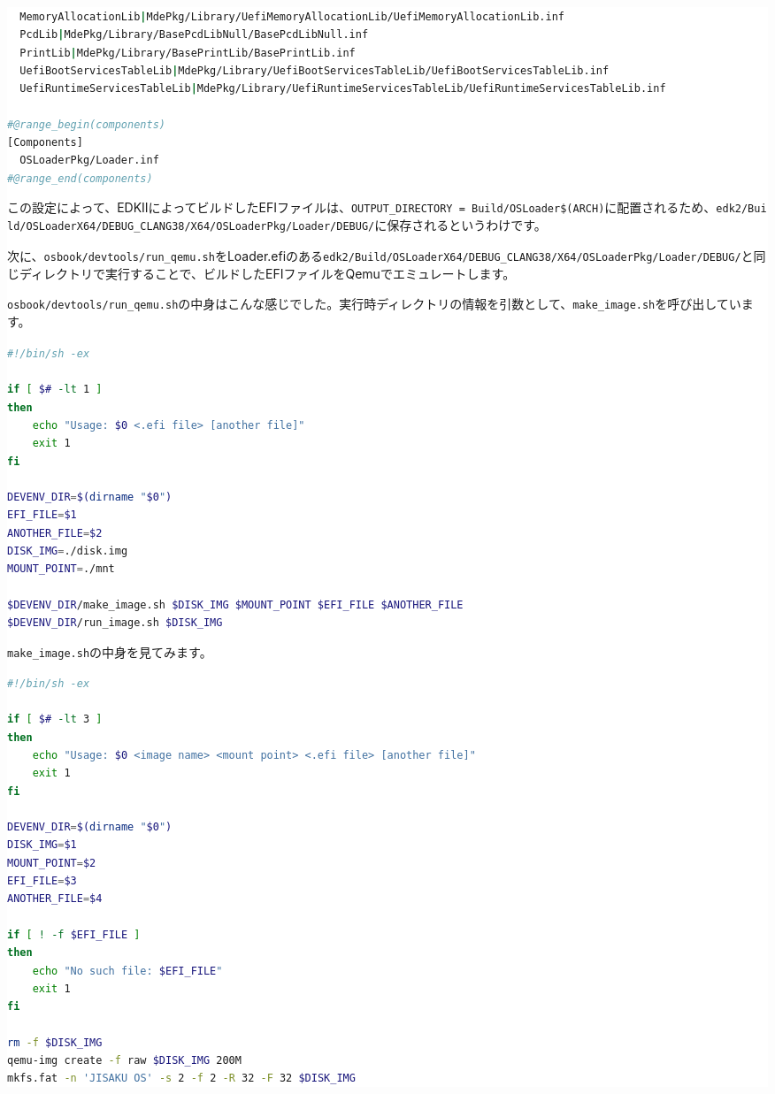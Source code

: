 ``` bash
  MemoryAllocationLib|MdePkg/Library/UefiMemoryAllocationLib/UefiMemoryAllocationLib.inf
  PcdLib|MdePkg/Library/BasePcdLibNull/BasePcdLibNull.inf
  PrintLib|MdePkg/Library/BasePrintLib/BasePrintLib.inf
  UefiBootServicesTableLib|MdePkg/Library/UefiBootServicesTableLib/UefiBootServicesTableLib.inf
  UefiRuntimeServicesTableLib|MdePkg/Library/UefiRuntimeServicesTableLib/UefiRuntimeServicesTableLib.inf

#@range_begin(components)
[Components]
  OSLoaderPkg/Loader.inf
#@range_end(components)
```

この設定によって、EDKⅡによってビルドしたEFIファイルは、`OUTPUT_DIRECTORY = Build/OSLoader$(ARCH)`に配置されるため、`edk2/Build/OSLoaderX64/DEBUG_CLANG38/X64/OSLoaderPkg/Loader/DEBUG/`に保存されるというわけです。

次に、`osbook/devtools/run_qemu.sh`をLoader.efiのある`edk2/Build/OSLoaderX64/DEBUG_CLANG38/X64/OSLoaderPkg/Loader/DEBUG/`と同じディレクトリで実行することで、ビルドしたEFIファイルをQemuでエミュレートします。

`osbook/devtools/run_qemu.sh`の中身はこんな感じでした。実行時ディレクトリの情報を引数として、`make_image.sh`を呼び出しています。

``` bash
#!/bin/sh -ex

if [ $# -lt 1 ]
then
    echo "Usage: $0 <.efi file> [another file]"
    exit 1
fi

DEVENV_DIR=$(dirname "$0")
EFI_FILE=$1
ANOTHER_FILE=$2
DISK_IMG=./disk.img
MOUNT_POINT=./mnt

$DEVENV_DIR/make_image.sh $DISK_IMG $MOUNT_POINT $EFI_FILE $ANOTHER_FILE
$DEVENV_DIR/run_image.sh $DISK_IMG
```

`make_image.sh`の中身を見てみます。

``` bash
#!/bin/sh -ex

if [ $# -lt 3 ]
then
    echo "Usage: $0 <image name> <mount point> <.efi file> [another file]"
    exit 1
fi

DEVENV_DIR=$(dirname "$0")
DISK_IMG=$1
MOUNT_POINT=$2
EFI_FILE=$3
ANOTHER_FILE=$4

if [ ! -f $EFI_FILE ]
then
    echo "No such file: $EFI_FILE"
    exit 1
fi

rm -f $DISK_IMG
qemu-img create -f raw $DISK_IMG 200M
mkfs.fat -n 'JISAKU OS' -s 2 -f 2 -R 32 -F 32 $DISK_IMG
```